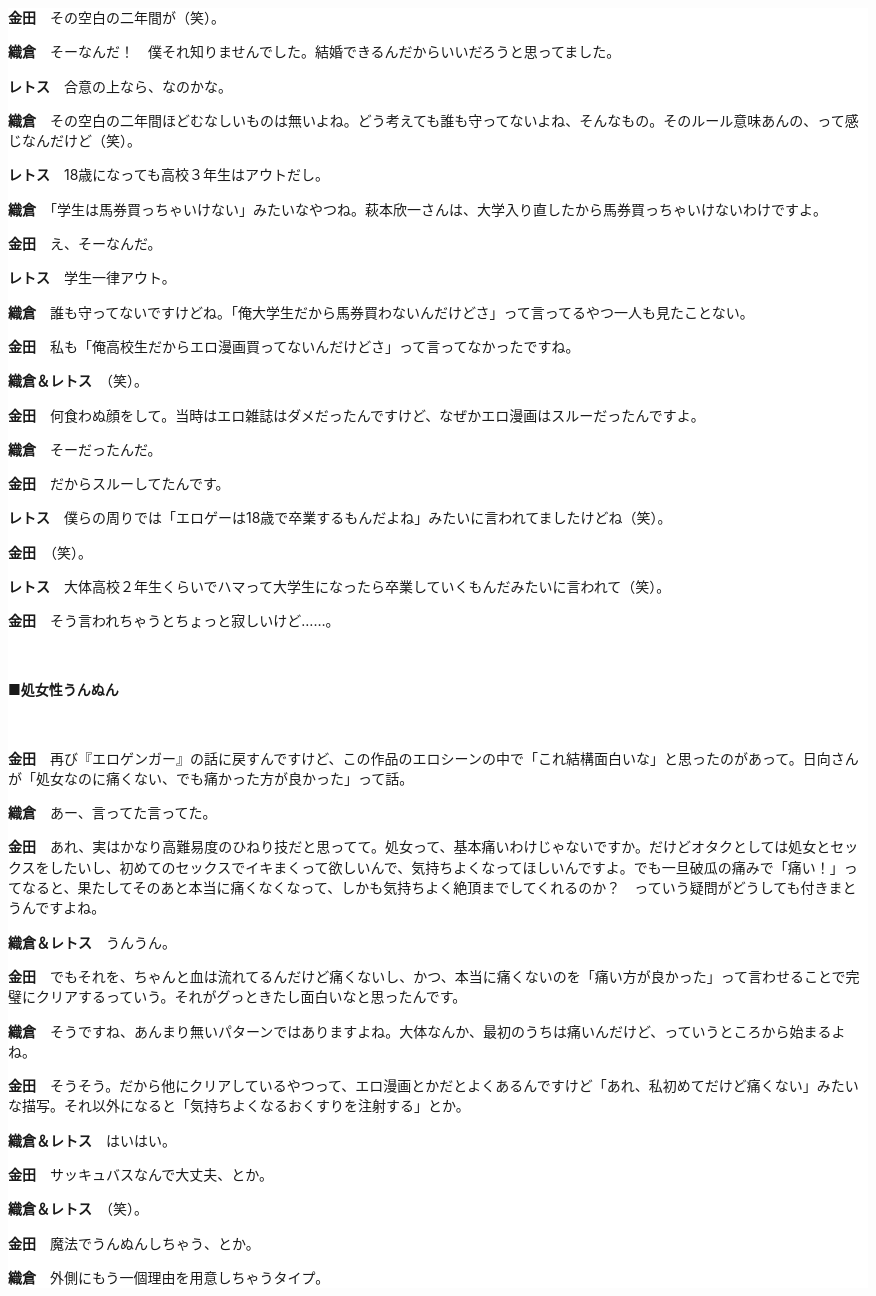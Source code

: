**金田**　その空白の二年間が（笑）。

**織倉**　そーなんだ！　僕それ知りませんでした。結婚できるんだからいいだろうと思ってました。

**レトス**　合意の上なら、なのかな。

**織倉**　その空白の二年間ほどむなしいものは無いよね。どう考えても誰も守ってないよね、そんなもの。そのルール意味あんの、って感じなんだけど（笑）。

**レトス**　18歳になっても高校３年生はアウトだし。

**織倉**　「学生は馬券買っちゃいけない」みたいなやつね。萩本欣一さんは、大学入り直したから馬券買っちゃいけないわけですよ。

**金田**　え、そーなんだ。

**レトス**　学生一律アウト。

**織倉**　誰も守ってないですけどね。「俺大学生だから馬券買わないんだけどさ」って言ってるやつ一人も見たことない。

**金田**　私も「俺高校生だからエロ漫画買ってないんだけどさ」って言ってなかったですね。

**織倉＆レトス**　（笑）。

**金田**　何食わぬ顔をして。当時はエロ雑誌はダメだったんですけど、なぜかエロ漫画はスルーだったんですよ。

**織倉**　そーだったんだ。

**金田**　だからスルーしてたんです。

**レトス**　僕らの周りでは「エロゲーは18歳で卒業するもんだよね」みたいに言われてましたけどね（笑）。

**金田**　（笑）。

**レトス**　大体高校２年生くらいでハマって大学生になったら卒業していくもんだみたいに言われて（笑）。

**金田**　そう言われちゃうとちょっと寂しいけど……。

　

**■処女性うんぬん**

　


**金田**　再び『エロゲンガー』の話に戻すんですけど、この作品のエロシーンの中で「これ結構面白いな」と思ったのがあって。日向さんが「処女なのに痛くない、でも痛かった方が良かった」って話。

**織倉**　あー、言ってた言ってた。

**金田**　あれ、実はかなり高難易度のひねり技だと思ってて。処女って、基本痛いわけじゃないですか。だけどオタクとしては処女とセックスをしたいし、初めてのセックスでイキまくって欲しいんで、気持ちよくなってほしいんですよ。でも一旦破瓜の痛みで「痛い！」ってなると、果たしてそのあと本当に痛くなくなって、しかも気持ちよく絶頂までしてくれるのか？　っていう疑問がどうしても付きまとうんですよね。

**織倉＆レトス**　うんうん。

**金田**　でもそれを、ちゃんと血は流れてるんだけど痛くないし、かつ、本当に痛くないのを「痛い方が良かった」って言わせることで完璧にクリアするっていう。それがグっときたし面白いなと思ったんです。

**織倉**　そうですね、あんまり無いパターンではありますよね。大体なんか、最初のうちは痛いんだけど、っていうところから始まるよね。

**金田**　そうそう。だから他にクリアしているやつって、エロ漫画とかだとよくあるんですけど「あれ、私初めてだけど痛くない」みたいな描写。それ以外になると「気持ちよくなるおくすりを注射する」とか。

**織倉＆レトス**　はいはい。

**金田**　サッキュバスなんで大丈夫、とか。

**織倉＆レトス**　（笑）。

**金田**　魔法でうんぬんしちゃう、とか。

**織倉**　外側にもう一個理由を用意しちゃうタイプ。
